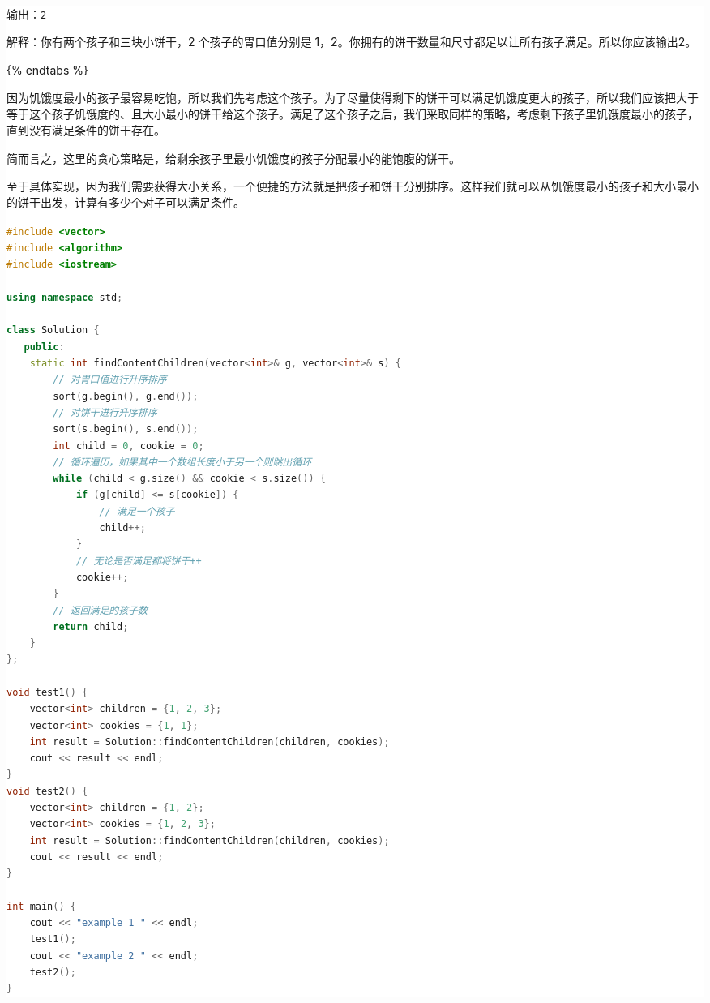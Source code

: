输出：`2`

解释：你有两个孩子和三块小饼干，2 个孩子的胃口值分别是 1，2。你拥有的饼干数量和尺寸都足以让所有孩子满足。所以你应该输出2。


{% endtabs %}

因为饥饿度最小的孩子最容易吃饱，所以我们先考虑这个孩子。为了尽量使得剩下的饼干可以满足饥饿度更大的孩子，所以我们应该把大于等于这个孩子饥饿度的、且大小最小的饼干给这个孩子。满足了这个孩子之后，我们采取同样的策略，考虑剩下孩子里饥饿度最小的孩子，直到没有满足条件的饼干存在。

简而言之，这里的贪心策略是，给剩余孩子里最小饥饿度的孩子分配最小的能饱腹的饼干。

至于具体实现，因为我们需要获得大小关系，一个便捷的方法就是把孩子和饼干分别排序。这样我们就可以从饥饿度最小的孩子和大小最小的饼干出发，计算有多少个对子可以满足条件。

```c++
#include <vector>
#include <algorithm>
#include <iostream>

using namespace std;

class Solution {
   public:
    static int findContentChildren(vector<int>& g, vector<int>& s) {
        // 对胃口值进行升序排序
        sort(g.begin(), g.end());
        // 对饼干进行升序排序
        sort(s.begin(), s.end());
        int child = 0, cookie = 0;
        // 循环遍历，如果其中一个数组长度小于另一个则跳出循环
        while (child < g.size() && cookie < s.size()) {
            if (g[child] <= s[cookie]) {
                // 满足一个孩子
                child++;
            }
            // 无论是否满足都将饼干++
            cookie++;
        }
        // 返回满足的孩子数
        return child;
    }
};

void test1() {
    vector<int> children = {1, 2, 3};
    vector<int> cookies = {1, 1};
    int result = Solution::findContentChildren(children, cookies);
    cout << result << endl;
}
void test2() {
    vector<int> children = {1, 2};
    vector<int> cookies = {1, 2, 3};
    int result = Solution::findContentChildren(children, cookies);
    cout << result << endl;
}

int main() {
    cout << "example 1 " << endl;
    test1();
    cout << "example 2 " << endl;
    test2();
}
```
